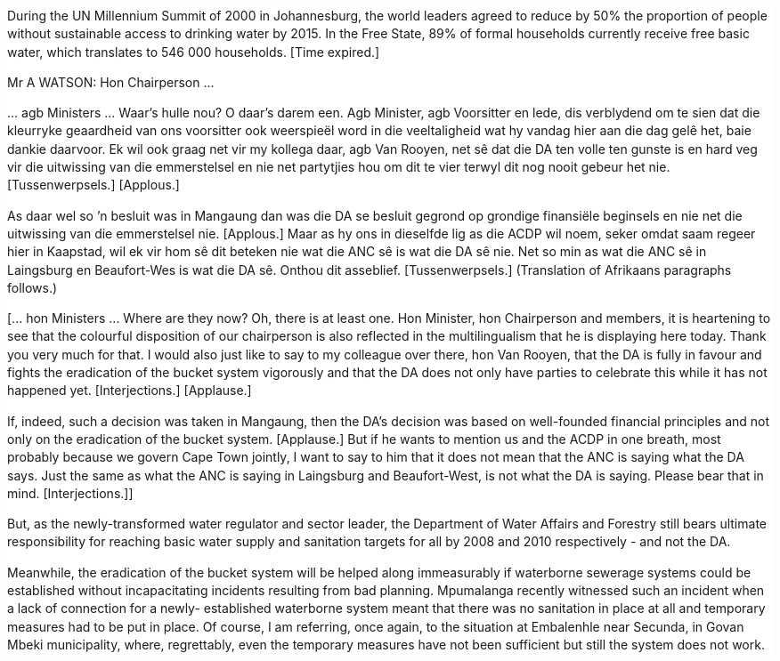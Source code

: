 During the UN Millennium Summit of 2000 in Johannesburg, the world leaders
agreed to reduce by 50% the proportion of people without sustainable access
to drinking water by 2015. In the Free State, 89% of formal households
currently receive free basic water, which translates to 546 000 households.
[Time expired.]

Mr A WATSON: Hon Chairperson ...

... agb Ministers ... Waar’s hulle nou? O daar’s darem een. Agb Minister,
agb Voorsitter en lede, dis verblydend om te sien dat die kleurryke
geaardheid van ons voorsitter ook weerspieël word in die veeltaligheid wat
hy vandag hier aan die dag gelê het, baie dankie daarvoor. Ek wil ook graag
net vir my kollega daar, agb Van Rooyen, net sê dat die DA ten volle ten
gunste is en hard veg vir die uitwissing van die emmerstelsel en nie net
partytjies hou om dit te vier terwyl dit nog nooit gebeur het nie.
[Tussenwerpsels.] [Applous.]

As daar wel so ’n besluit was in Mangaung dan was die DA se besluit gegrond
op grondige finansiële beginsels en nie net die uitwissing van die
emmerstelsel nie. [Applous.] Maar as hy ons in dieselfde lig as die ACDP
wil noem, seker omdat saam regeer hier in Kaapstad, wil ek vir hom sê dit
beteken nie wat die ANC sê is wat die DA sê nie. Net so min as wat die ANC
sê in Laingsburg en Beaufort-Wes is wat die DA sê. Onthou dit asseblief.
[Tussenwerpsels.] (Translation of Afrikaans paragraphs follows.)

[... hon Ministers ... Where are they now? Oh, there is at least one. Hon
Minister, hon Chairperson and members, it is heartening to see that the
colourful disposition of our chairperson is also reflected in the
multilingualism that he is displaying here today. Thank you very much for
that. I would also just like to say to my colleague over there, hon Van
Rooyen, that the DA is fully in favour and fights the eradication of the
bucket system vigorously and that the DA does not only have parties to
celebrate this while it has not happened yet. [Interjections.] [Applause.]

If, indeed, such a decision was taken in Mangaung, then the DA’s decision
was based on well-founded financial principles and not only on the
eradication of the bucket system. [Applause.] But if he wants to mention us
and the ACDP in one breath, most probably because we govern Cape Town
jointly, I want to say to him that it does not mean that the ANC is saying
what the DA says. Just the same as what the ANC is saying in Laingsburg and
Beaufort-West, is not what the DA is saying. Please bear that in mind.
[Interjections.]]

But, as the newly-transformed water regulator and sector leader, the
Department of Water Affairs and Forestry still bears ultimate
responsibility for reaching basic water supply and sanitation targets for
all by 2008 and 2010 respectively - and not the DA.

Meanwhile, the eradication of the bucket system will be helped along
immeasurably if waterborne sewerage systems could be established without
incapacitating incidents resulting from bad planning. Mpumalanga recently
witnessed such an incident when a lack of connection for a newly-
established waterborne system meant that there was no sanitation in place
at all and temporary measures had to be put in place. Of course, I am
referring, once again, to the situation at Embalenhle near Secunda, in
Govan Mbeki municipality, where, regrettably, even the temporary measures
have not been sufficient but still the system does not work.
